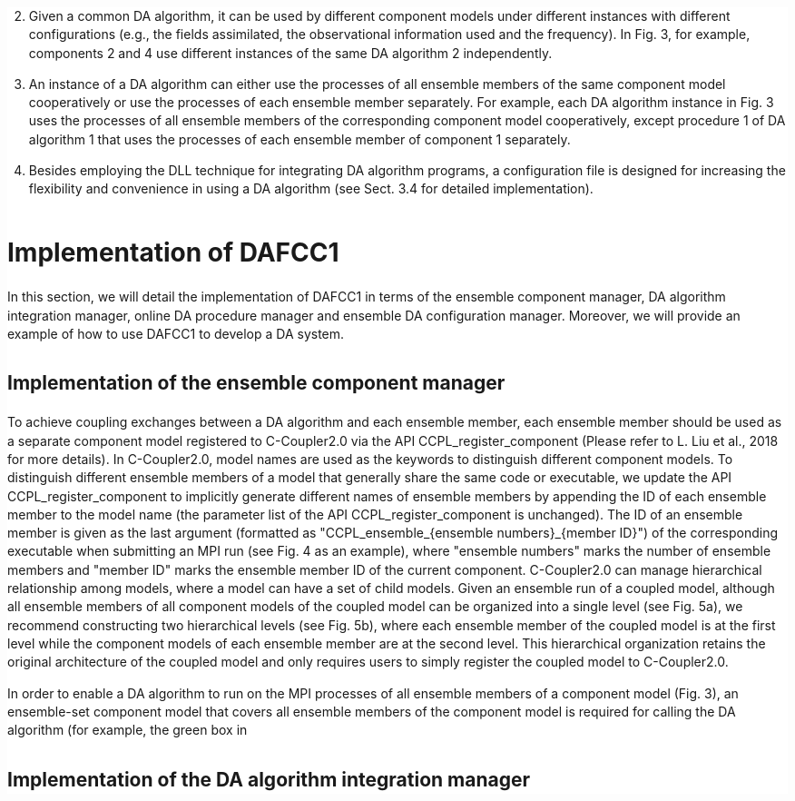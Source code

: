 2. Given a common DA algorithm, it can be used by different component models under different instances with different configurations (e.g., the fields assimilated, the observational information used and the frequency). In Fig. 3, for example, components 2 and 4 use different instances of the same DA algorithm 2 independently.

3. An instance of a DA algorithm can either use the processes of all ensemble members of the same component model cooperatively or use the processes of each ensemble member separately. For example, each DA algorithm instance in Fig. 3 uses the processes of all ensemble members of the corresponding component model cooperatively, except procedure 1 of DA algorithm 1 that uses the processes of each ensemble member of component 1 separately.

4. Besides employing the DLL technique for integrating DA algorithm programs, a configuration file is designed for increasing the flexibility and convenience in using a DA algorithm (see Sect. 3.4 for detailed implementation).

# Implementation of DAFCC1

In this section, we will detail the implementation of DAFCC1 in terms of the ensemble component manager, DA algorithm integration manager, online DA procedure manager and ensemble DA configuration manager. Moreover, we will provide an example of how to use DAFCC1 to develop a DA system.

## Implementation of the ensemble component manager

To achieve coupling exchanges between a DA algorithm and each ensemble member, each ensemble member should be used as a separate component model registered to C-Coupler2.0 via the API CCPL_register_component (Please refer to L. Liu et al., 2018 for more details). In C-Coupler2.0, model names are used as the keywords to distinguish different component models. To distinguish different ensemble members of a model that generally share the same code or executable, we update the API CCPL_register_component to implicitly generate different names of ensemble members by appending the ID of each ensemble member to the model name (the parameter list of the API CCPL_register_component is unchanged). The ID of an ensemble member is given as the last argument (formatted as "CCPL_ensemble_{ensemble numbers}_{member ID}") of the corresponding executable when submitting an MPI run (see Fig. 4 as an example), where "ensemble numbers" marks the number of ensemble members and "member ID" marks the ensemble member ID of the current component. C-Coupler2.0 can manage hierarchical relationship among models, where a model can have a set of child models. Given an ensemble run of a coupled model, although all ensemble members of all component models of the coupled model can be organized into a single level (see Fig. 5a), we recommend constructing two hierarchical levels (see Fig. 5b), where each ensemble member of the coupled model is at the first level while the component models of each ensemble member are at the second level. This hierarchical organization retains the original architecture of the coupled model and only requires users to simply register the coupled model to C-Coupler2.0.

In order to enable a DA algorithm to run on the MPI processes of all ensemble members of a component model (Fig. 3), an ensemble-set component model that covers all ensemble members of the component model is required for calling the DA algorithm (for example, the green box in 

## Implementation of the DA algorithm integration manager
